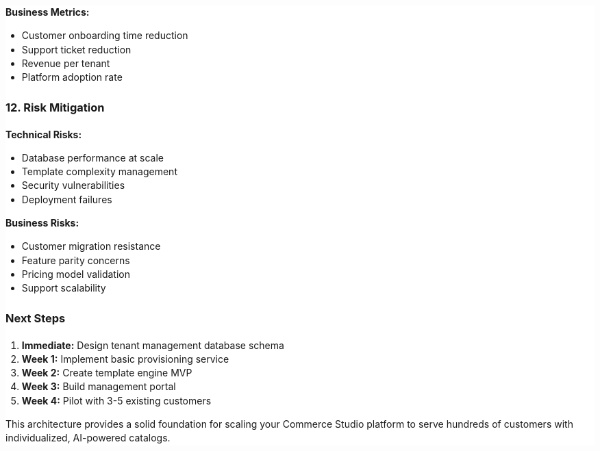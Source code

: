 **Business Metrics:**
- Customer onboarding time reduction
- Support ticket reduction
- Revenue per tenant
- Platform adoption rate

### 12. Risk Mitigation

**Technical Risks:**
- Database performance at scale
- Template complexity management
- Security vulnerabilities
- Deployment failures

**Business Risks:**
- Customer migration resistance
- Feature parity concerns
- Pricing model validation
- Support scalability

### Next Steps

1. **Immediate:** Design tenant management database schema
2. **Week 1:** Implement basic provisioning service
3. **Week 2:** Create template engine MVP
4. **Week 3:** Build management portal
5. **Week 4:** Pilot with 3-5 existing customers

This architecture provides a solid foundation for scaling your Commerce Studio platform to serve hundreds of customers with individualized, AI-powered catalogs.